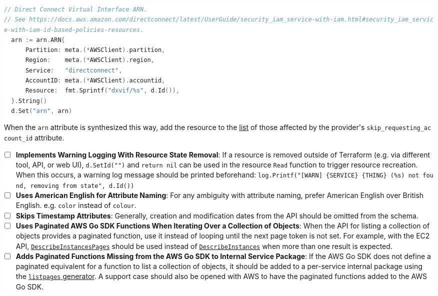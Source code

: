   ```go
  // Direct Connect Virtual Interface ARN.
  // See https://docs.aws.amazon.com/directconnect/latest/UserGuide/security_iam_service-with-iam.html#security_iam_service-with-iam-id-based-policies-resources.
	arn := arn.ARN{
		Partition: meta.(*AWSClient).partition,
		Region:    meta.(*AWSClient).region,
		Service:   "directconnect",
		AccountID: meta.(*AWSClient).accountid,
		Resource:  fmt.Sprintf("dxvif/%s", d.Id()),
	}.String()
	d.Set("arn", arn)
  ```

  When the `arn` attribute is synthesized this way, add the resource to the [list](https://www.terraform.io/docs/providers/aws/index.html#argument-reference) of those affected by the provider's `skip_requesting_account_id` attribute.

- [ ] __Implements Warning Logging With Resource State Removal__: If a resource is removed outside of Terraform (e.g. via different tool, API, or web UI), `d.SetId("")` and `return nil` can be used in the resource `Read` function to trigger resource recreation. When this occurs, a warning log message should be printed beforehand: `log.Printf("[WARN] {SERVICE} {THING} (%s) not found, removing from state", d.Id())`
- [ ] __Uses American English for Attribute Naming__: For any ambiguity with attribute naming, prefer American English over British English. e.g. `color` instead of `colour`.
- [ ] __Skips Timestamp Attributes__: Generally, creation and modification dates from the API should be omitted from the schema.
- [ ] __Uses Paginated AWS Go SDK Functions When Iterating Over a Collection of Objects__: When the API for listing a collection of objects provides a paginated function, use it instead of looping until the next page token is not set. For example, with the EC2 API, [`DescribeInstancesPages`](https://docs.aws.amazon.com/sdk-for-go/api/service/ec2/#EC2.DescribeInstancesPages) should be used instead of [`DescribeInstances`](https://docs.aws.amazon.com/sdk-for-go/api/service/ec2/#EC2.DescribeInstances) when more than one result is expected.
- [ ] __Adds Paginated Functions Missing from the AWS Go SDK to Internal Service Package__: If the AWS Go SDK does not define a paginated equivalent for a function to list a collection of objects, it should be added to a per-service internal package using the [`listpages` generator](../../aws/internal/generators/listpages/README.md). A support case should also be opened with AWS to have the paginated functions added to the AWS Go SDK.

